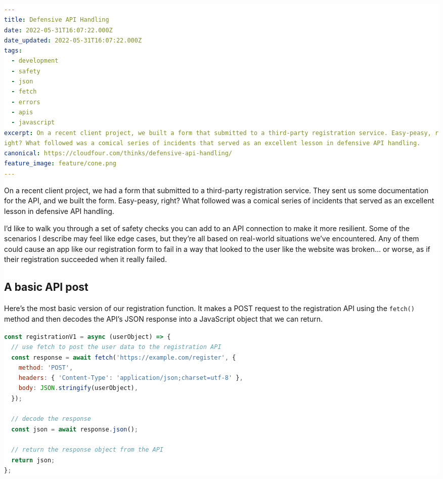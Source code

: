 ```yaml
---
title: Defensive API Handling
date: 2022-05-31T16:07:22.000Z
date_updated: 2022-05-31T16:07:22.000Z
tags:
  - development
  - safety
  - json
  - fetch
  - errors
  - apis
  - javascript
excerpt: On a recent client project, we built a form that submitted to a third-party registration service. Easy-peasy, right? What followed was a comical series of incidents that served as an excellent lesson in defensive API handling.
canonical: https://cloudfour.com/thinks/defensive-api-handling/
feature_image: feature/cone.png
---
```


On a recent client project, we had a form that submitted to a third-party registration service. They sent us some documentation for the API, and we built the form. Easy-peasy, right? What followed was a comical series of incidents that served as an excellent lesson in defensive API handling.

I’d like to walk you through a set of safety checks you can add to an API connection to make it more resilient. Some of the scenarios I describe may feel like edge cases, but they’re all based on real-world situations we’ve encountered. Any of them could cause an app like our registration form to fail in a way that looked to the user like the website was broken… or worse, as if their registration succeeded when it really failed.

## A basic API post

Here’s the most basic version of our registration function. It makes a POST request to the registration API using the `fetch()` method and then decodes the API’s JSON response into a JavaScript object that we can return.

```javascript
const registrationV1 = async (userObject) => {
  // use fetch to post the user data to the registration API
  const response = await fetch('https://example.com/register', {
    method: 'POST',
    headers: { 'Content-Type': 'application/json;charset=utf-8' },
    body: JSON.stringify(userObject),
  });

  // decode the response
  const json = await response.json();

  // return the response object from the API
  return json;
};
```
